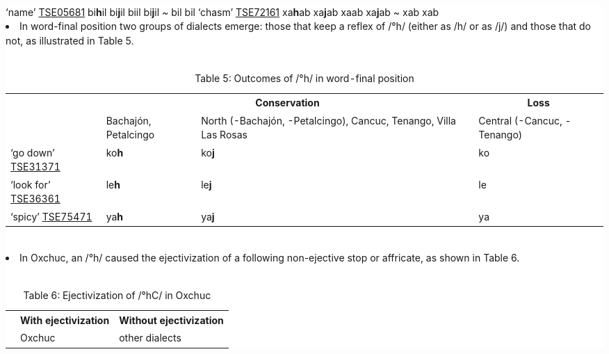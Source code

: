 <td>‘name’ <a href="entry">TSE05681</a></td>
<td>bi<b>h</b>il</td>
<td>bi<b>j</b>il</td>
<td>biil</td>
<td>bi<b>j</b>il ~ bil</td>
<td>bil</td>
</tr>
<tr>
<td>‘chasm’ <a href="entry">TSE72161</a></td>
<td>xa<b>h</b>ab</td>
<td>xa<b>j</b>ab</td>
<td>xaab</td>
<td>xa<b>j</b>ab ~ xab</td>
<td>xab</td>
</tr>
</table>
</li><li>In word-final position two groups of dialects emerge: those that keep a reflex
    of /°h/ (either as /h/ or as /j/) and those that do not, as illustrated in
    Table 5.
  </li><br/><table class="table table-bordered">
<caption>Table 5: Outcomes of /°h/ in word-final position</caption>
<tr>
<th></th>
<th colspan="2">Conservation</th>
<th>Loss</th>
</tr>
<tr>
<td></td>
<td>Bachajón, Petalcingo</td>
<td>North (-Bachajón, -Petalcingo), Cancuc, Tenango, Villa Las Rosas</td>
<td>Central (-Cancuc, -Tenango)</td>
</tr>
<tr>
<td>‘go down’ <a href="entry">TSE31371</a></td>
<td>ko<b>h</b></td>
<td>ko<b>j</b></td>
<td>ko</td>
</tr>
<tr>
<td>‘look for’ <a href="entry">TSE36361</a></td>
<td>le<b>h</b></td>
<td>le<b>j</b></td>
<td>le</td>
</tr>
<tr>
<td>‘spicy’ <a href="entry">TSE75471</a></td>
<td>ya<b>h</b></td>
<td>ya<b>j</b></td>
<td>ya</td>
</tr>
</table><br/><li>In Oxchuc, an /°h/ caused the ejectivization of a following non-ejective stop or
    affricate, as shown in Table 6.
  </li><br/><table class="table table-bordered">
<caption>Table 6: Ejectivization of /°hC/ in Oxchuc</caption>
<tr>
<th></th>
<th>With ejectivization</th>
<th>Without ejectivization</th>
</tr>
<tr>
<td></td>
<td>Oxchuc</td>
<td>other dialects</td>
</tr>